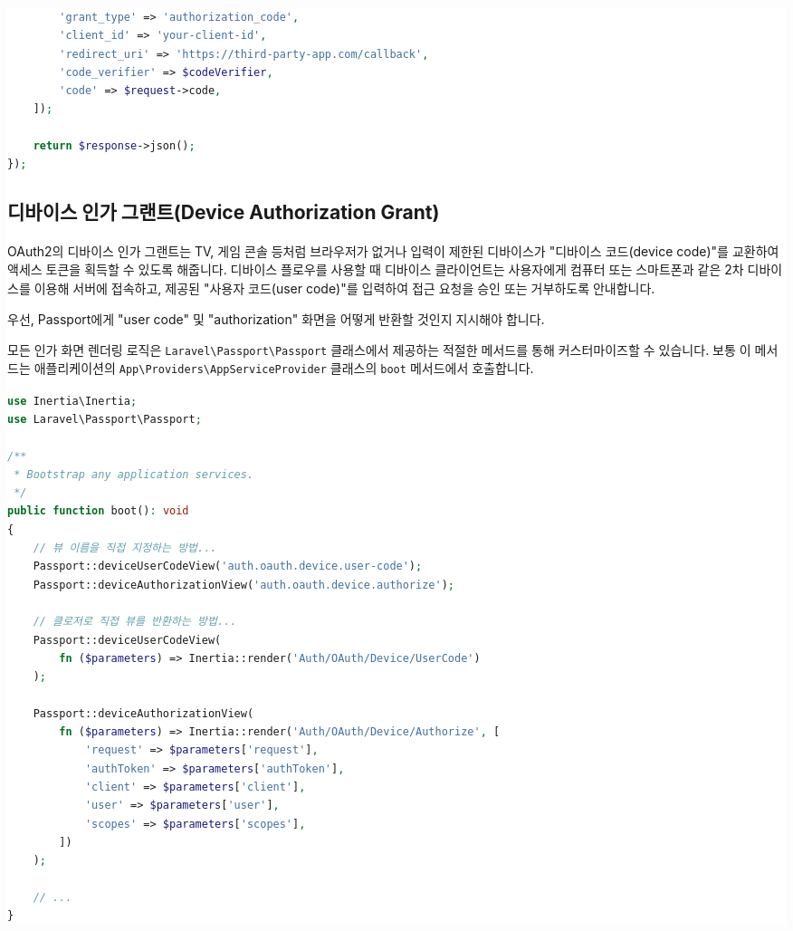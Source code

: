 ```php
        'grant_type' => 'authorization_code',
        'client_id' => 'your-client-id',
        'redirect_uri' => 'https://third-party-app.com/callback',
        'code_verifier' => $codeVerifier,
        'code' => $request->code,
    ]);

    return $response->json();
});
```

<a name="device-authorization-grant"></a>
## 디바이스 인가 그랜트(Device Authorization Grant)

OAuth2의 디바이스 인가 그랜트는 TV, 게임 콘솔 등처럼 브라우저가 없거나 입력이 제한된 디바이스가 "디바이스 코드(device code)"를 교환하여 액세스 토큰을 획득할 수 있도록 해줍니다. 디바이스 플로우를 사용할 때 디바이스 클라이언트는 사용자에게 컴퓨터 또는 스마트폰과 같은 2차 디바이스를 이용해 서버에 접속하고, 제공된 "사용자 코드(user code)"를 입력하여 접근 요청을 승인 또는 거부하도록 안내합니다.

우선, Passport에게 "user code" 및 "authorization" 화면을 어떻게 반환할 것인지 지시해야 합니다.

모든 인가 화면 렌더링 로직은 `Laravel\Passport\Passport` 클래스에서 제공하는 적절한 메서드를 통해 커스터마이즈할 수 있습니다. 보통 이 메서드는 애플리케이션의 `App\Providers\AppServiceProvider` 클래스의 `boot` 메서드에서 호출합니다.

```php
use Inertia\Inertia;
use Laravel\Passport\Passport;

/**
 * Bootstrap any application services.
 */
public function boot(): void
{
    // 뷰 이름을 직접 지정하는 방법...
    Passport::deviceUserCodeView('auth.oauth.device.user-code');
    Passport::deviceAuthorizationView('auth.oauth.device.authorize');
    
    // 클로저로 직접 뷰를 반환하는 방법...
    Passport::deviceUserCodeView(
        fn ($parameters) => Inertia::render('Auth/OAuth/Device/UserCode')
    );

    Passport::deviceAuthorizationView(
        fn ($parameters) => Inertia::render('Auth/OAuth/Device/Authorize', [
            'request' => $parameters['request'],
            'authToken' => $parameters['authToken'],
            'client' => $parameters['client'],
            'user' => $parameters['user'],
            'scopes' => $parameters['scopes'],
        ])
    );

    // ...
}
```
